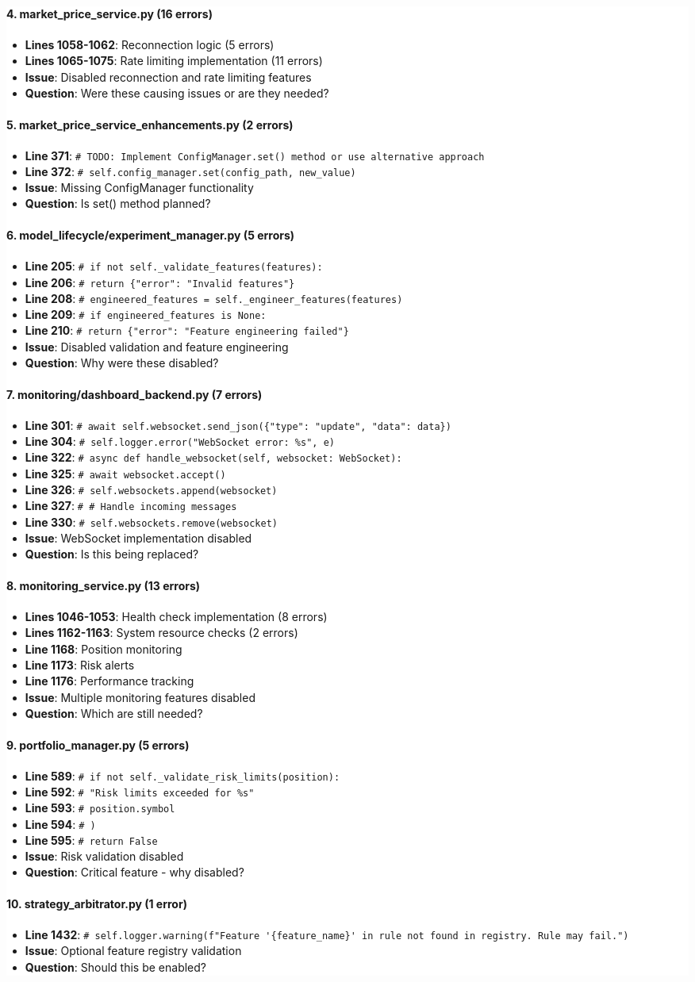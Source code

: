 #### 4. market_price_service.py (16 errors)
- **Lines 1058-1062**: Reconnection logic (5 errors)
- **Lines 1065-1075**: Rate limiting implementation (11 errors)
- **Issue**: Disabled reconnection and rate limiting features
- **Question**: Were these causing issues or are they needed?

#### 5. market_price_service_enhancements.py (2 errors)
- **Line 371**: `# TODO: Implement ConfigManager.set() method or use alternative approach`
- **Line 372**: `# self.config_manager.set(config_path, new_value)`
- **Issue**: Missing ConfigManager functionality
- **Question**: Is set() method planned?

#### 6. model_lifecycle/experiment_manager.py (5 errors)
- **Line 205**: `# if not self._validate_features(features):`
- **Line 206**: `# return {"error": "Invalid features"}`
- **Line 208**: `# engineered_features = self._engineer_features(features)`
- **Line 209**: `# if engineered_features is None:`
- **Line 210**: `# return {"error": "Feature engineering failed"}`
- **Issue**: Disabled validation and feature engineering
- **Question**: Why were these disabled?

#### 7. monitoring/dashboard_backend.py (7 errors)
- **Line 301**: `# await self.websocket.send_json({"type": "update", "data": data})`
- **Line 304**: `# self.logger.error("WebSocket error: %s", e)`
- **Line 322**: `# async def handle_websocket(self, websocket: WebSocket):`
- **Line 325**: `# await websocket.accept()`
- **Line 326**: `# self.websockets.append(websocket)`
- **Line 327**: `# # Handle incoming messages`
- **Line 330**: `# self.websockets.remove(websocket)`
- **Issue**: WebSocket implementation disabled
- **Question**: Is this being replaced?

#### 8. monitoring_service.py (13 errors)
- **Lines 1046-1053**: Health check implementation (8 errors)
- **Lines 1162-1163**: System resource checks (2 errors)
- **Line 1168**: Position monitoring
- **Line 1173**: Risk alerts
- **Line 1176**: Performance tracking
- **Issue**: Multiple monitoring features disabled
- **Question**: Which are still needed?

#### 9. portfolio_manager.py (5 errors)
- **Line 589**: `# if not self._validate_risk_limits(position):`
- **Line 592**: `# "Risk limits exceeded for %s"`
- **Line 593**: `# position.symbol`
- **Line 594**: `# )`
- **Line 595**: `# return False`
- **Issue**: Risk validation disabled
- **Question**: Critical feature - why disabled?

#### 10. strategy_arbitrator.py (1 error)
- **Line 1432**: `# self.logger.warning(f"Feature '{feature_name}' in rule not found in registry. Rule may fail.")`
- **Issue**: Optional feature registry validation
- **Question**: Should this be enabled?
